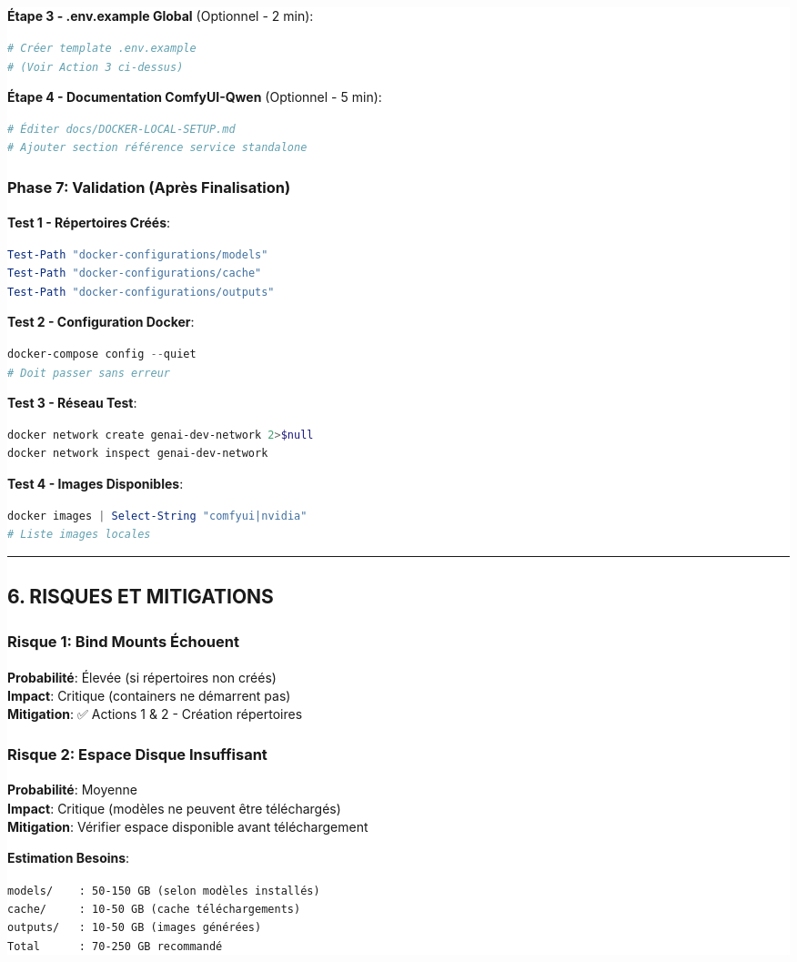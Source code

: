 **Étape 3 - .env.example Global** (Optionnel - 2 min):
```powershell
# Créer template .env.example
# (Voir Action 3 ci-dessus)
```

**Étape 4 - Documentation ComfyUI-Qwen** (Optionnel - 5 min):
```powershell
# Éditer docs/DOCKER-LOCAL-SETUP.md
# Ajouter section référence service standalone
```

### Phase 7: Validation (Après Finalisation)

**Test 1 - Répertoires Créés**:
```powershell
Test-Path "docker-configurations/models"
Test-Path "docker-configurations/cache"
Test-Path "docker-configurations/outputs"
```

**Test 2 - Configuration Docker**:
```powershell
docker-compose config --quiet
# Doit passer sans erreur
```

**Test 3 - Réseau Test**:
```powershell
docker network create genai-dev-network 2>$null
docker network inspect genai-dev-network
```

**Test 4 - Images Disponibles**:
```powershell
docker images | Select-String "comfyui|nvidia"
# Liste images locales
```

---

## 6. RISQUES ET MITIGATIONS

### Risque 1: Bind Mounts Échouent
**Probabilité**: Élevée (si répertoires non créés)  
**Impact**: Critique (containers ne démarrent pas)  
**Mitigation**: ✅ Actions 1 & 2 - Création répertoires

### Risque 2: Espace Disque Insuffisant
**Probabilité**: Moyenne  
**Impact**: Critique (modèles ne peuvent être téléchargés)  
**Mitigation**: Vérifier espace disponible avant téléchargement

**Estimation Besoins**:
```
models/    : 50-150 GB (selon modèles installés)
cache/     : 10-50 GB (cache téléchargements)
outputs/   : 10-50 GB (images générées)
Total      : 70-250 GB recommandé
```
